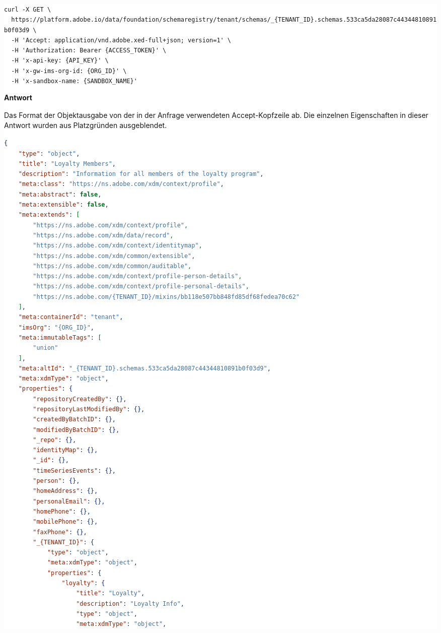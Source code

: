 ```SHELL
curl -X GET \
  https://platform.adobe.io/data/foundation/schemaregistry/tenant/schemas/_{TENANT_ID}.schemas.533ca5da28087c44344810891b0f03d9 \
  -H 'Accept: application/vnd.adobe.xed-full+json; version=1' \
  -H 'Authorization: Bearer {ACCESS_TOKEN}' \
  -H 'x-api-key: {API_KEY}' \
  -H 'x-gw-ims-org-id: {ORG_ID}' \
  -H 'x-sandbox-name: {SANDBOX_NAME}'
```

**Antwort**

Das Format der Objektausgabe von der in der Anfrage verwendeten Accept-Kopfzeile ab. Die einzelnen Eigenschaften in dieser Antwort wurden aus Platzgründen ausgeblendet.

```JSON
{
    "type": "object",
    "title": "Loyalty Members",
    "description": "Information for all members of the loyalty program",
    "meta:class": "https://ns.adobe.com/xdm/context/profile",
    "meta:abstract": false,
    "meta:extensible": false,
    "meta:extends": [
        "https://ns.adobe.com/xdm/context/profile",
        "https://ns.adobe.com/xdm/data/record",
        "https://ns.adobe.com/xdm/context/identitymap",
        "https://ns.adobe.com/xdm/common/extensible",
        "https://ns.adobe.com/xdm/common/auditable",
        "https://ns.adobe.com/xdm/context/profile-person-details",
        "https://ns.adobe.com/xdm/context/profile-personal-details",
        "https://ns.adobe.com/{TENANT_ID}/mixins/bb118e507bb848fd85df68fedea70c62"
    ],
    "meta:containerId": "tenant",
    "imsOrg": "{ORG_ID}",
    "meta:immutableTags": [
        "union"
    ],
    "meta:altId": "_{TENANT_ID}.schemas.533ca5da28087c44344810891b0f03d9",
    "meta:xdmType": "object",
    "properties": {
        "repositoryCreatedBy": {},
        "repositoryLastModifiedBy": {},
        "createdByBatchID": {},
        "modifiedByBatchID": {},
        "_repo": {},
        "identityMap": {},
        "_id": {},
        "timeSeriesEvents": {},
        "person": {},
        "homeAddress": {},
        "personalEmail": {},
        "homePhone": {},
        "mobilePhone": {},
        "faxPhone": {},
        "_{TENANT_ID}": {
            "type": "object",
            "meta:xdmType": "object",
            "properties": {
                "loyalty": {
                    "title": "Loyalty",
                    "description": "Loyalty Info",
                    "type": "object",
                    "meta:xdmType": "object",
```